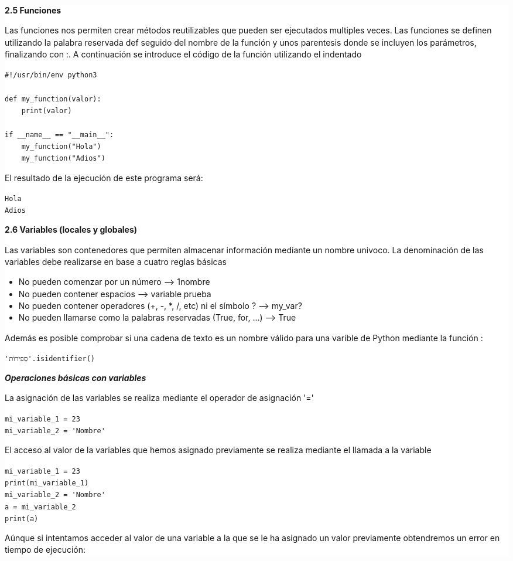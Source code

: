 **2.5 Funciones**

Las funciones nos permiten crear métodos reutilizables que pueden ser ejecutados multiples veces. Las funciones se definen 
utilizando la palabra reservada def seguido del nombre de la función y unos parentesis donde se incluyen los parámetros, 
finalizando con :. A continuación se introduce el código de la función utilizando el indentado 

```
#!/usr/bin/env python3

def my_function(valor):
    print(valor)

if __name__ == "__main__":
    my_function("Hola")
    my_function("Adios")

```

El resultado de la ejecución de este programa será:

```
Hola
Adios
```

**2.6 Variables (locales y globales)**

Las variables son contenedores que permiten almacenar información mediante un nombre univoco. La denominación de las variables debe realizarse en base a cuatro reglas básicas

* No pueden comenzar por un número --> 1nombre
* No pueden contener espacios --> variable prueba
* No pueden contener operadores (+, -, *, /, etc) ni el símbolo ? --> my_var?
* No pueden llamarse como la palabras reservadas (True, for, ...) --> True

Además es posible comprobar si una cadena de texto es un nombre válido para una varible de Python mediante la función :

```
'סְפִירוֹת'.isidentifier()
```

***Operaciones básicas con variables***

La asignación de las variables se realiza mediante el operador de asignación '='

```
mi_variable_1 = 23
mi_variable_2 = 'Nombre'

```
El acceso al valor de la variables que hemos asignado previamente se realiza mediante el llamada a la variable

```
mi_variable_1 = 23
print(mi_variable_1)
mi_variable_2 = 'Nombre'
a = mi_variable_2
print(a)
```
Aúnque si intentamos acceder al valor de una variable a la que se le ha asignado un valor previamente obtendremos un error en tiempo de ejecución:
